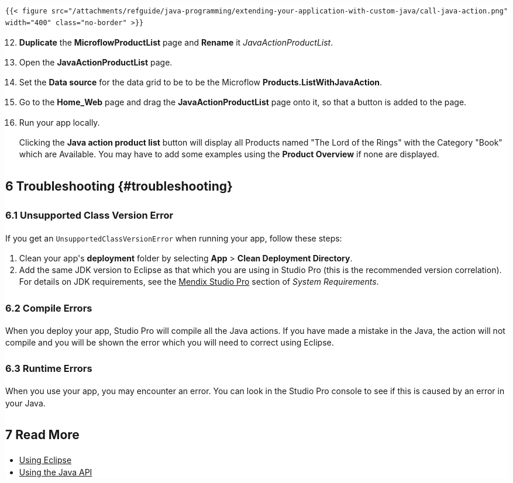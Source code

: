     {{< figure src="/attachments/refguide/java-programming/extending-your-application-with-custom-java/call-java-action.png" width="400" class="no-border" >}}
12. **Duplicate** the **MicroflowProductList** page and **Rename** it *JavaActionProductList*.
13. Open the **JavaActionProductList** page.
14. Set the **Data source** for the data grid to be to be the Microflow **Products.ListWithJavaAction**.
15. Go to the **Home_Web** page and drag the **JavaActionProductList** page onto it, so that a button is added to the page.
16. Run your app locally.

    Clicking the **Java action product list** button will display all Products named "The Lord of the Rings" with the Category "Book" which are Available. You may have to add some examples using the **Product Overview** if none are displayed.

## 6 Troubleshooting {#troubleshooting}

### 6.1 Unsupported Class Version Error

If you get an `UnsupportedClassVersionError` when running your app, follow these steps:

1. Clean your app's **deployment** folder by selecting **App** > **Clean Deployment Directory**.
2. Add the same JDK version to Eclipse as that which you are using in Studio Pro (this is the recommended version correlation). For details on JDK requirements, see the [Mendix Studio Pro](/refguide/system-requirements/#sp) section of *System Requirements*.

### 6.2 Compile Errors

When you deploy your app, Studio Pro will compile all the Java actions. If you have made a mistake in the Java, the action will not compile and you will be shown the error which you will need to correct using Eclipse.

### 6.3 Runtime Errors

When you use your app, you may encounter an error. You can look in the Studio Pro console to see if this is caused by an error in your Java.

## 7 Read More

* [Using Eclipse](/refguide/using-eclipse/)
* [Using the Java API](/refguide/java-api-tutorial/)
